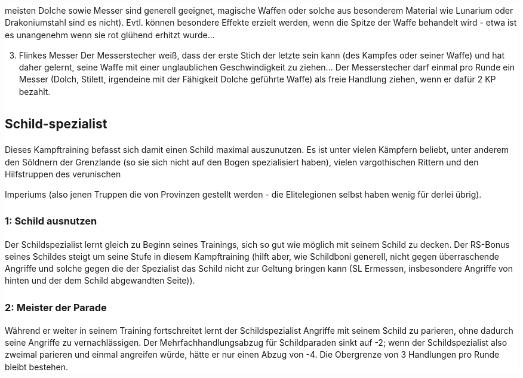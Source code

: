 meisten Dolche sowie Messer sind generell
geeignet, magische Waffen oder solche aus
besonderem Material wie Lunarium oder
Drakoniumstahl sind es nicht). Evtl. können
besondere Effekte erzielt werden, wenn die
Spitze der Waffe behandelt wird - etwa ist es
unangenehm wenn sie rot glühend erhitzt
wurde...

3. Flinkes Messer
Der Messerstecher weiß, dass der erste Stich der
letzte sein kann (des Kampfes oder seiner
Waffe) und hat daher gelernt, seine Waffe mit
einer unglaublichen Geschwindigkeit zu ziehen...
Der Messerstecher darf einmal pro Runde ein
Messer (Dolch, Stilett, irgendeine mit der
Fähigkeit Dolche geführte Waffe) als freie
Handlung ziehen, wenn er dafür 2 KP bezahlt.


## Schild-spezialist
Dieses Kampftraining befasst sich damit einen
Schild maximal auszunutzen. Es ist unter vielen
Kämpfern beliebt, unter anderem den Söldnern
der Grenzlande (so sie sich nicht auf den Bogen
spezialisiert haben), vielen vargothischen Rittern
und den Hilfstruppen des verunischen


Imperiums (also jenen Truppen die von
Provinzen gestellt werden - die Elitelegionen
selbst haben wenig für derlei übrig).

### 1: Schild ausnutzen

Der Schildspezialist lernt gleich zu Beginn seines
Trainings, sich so gut wie möglich mit seinem
Schild zu decken.
Der RS-Bonus seines Schildes steigt um seine
Stufe in diesem Kampftraining (hilft aber, wie
Schildboni generell, nicht gegen überraschende
Angriffe und solche gegen die der Spezialist das
Schild nicht zur Geltung bringen kann (SL
Ermessen, insbesondere Angriffe von hinten
und der dem Schild abgewandten Seite)).

### 2: Meister der Parade

Während er weiter in seinem Training
fortschreitet lernt der Schildspezialist Angriffe
mit seinem Schild zu parieren, ohne dadurch
seine Angriffe zu vernachlässigen.
Der Mehrfachhandlungsabzug für Schildparaden
sinkt auf -2; wenn der Schildspezialist also
zweimal parieren und einmal angreifen würde,
hätte er nur einen Abzug von -4. Die
Obergrenze von 3 Handlungen pro Runde bleibt
bestehen.

